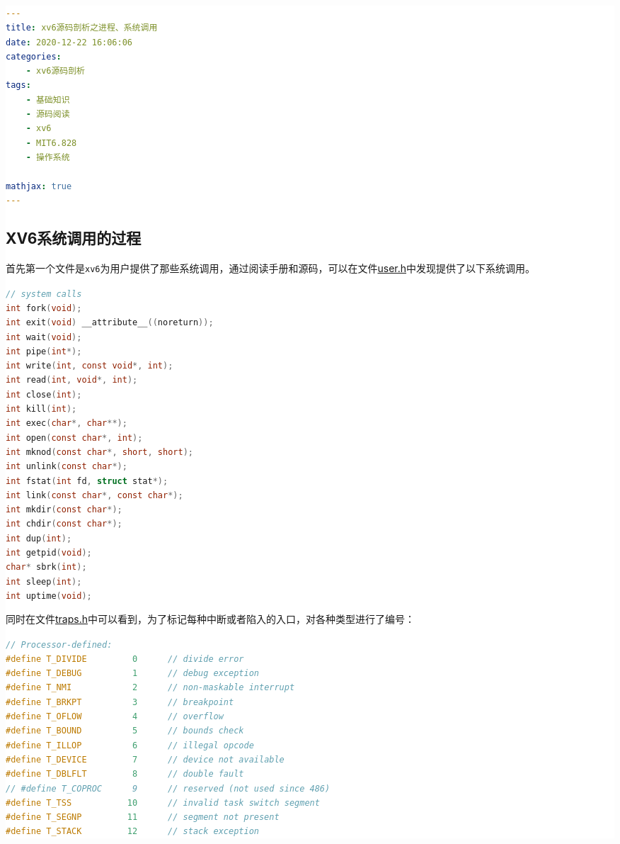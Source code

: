 ```yaml
---
title: xv6源码剖析之进程、系统调用
date: 2020-12-22 16:06:06
categories:
	- xv6源码剖析
tags:
	- 基础知识
	- 源码阅读
	- xv6
	- MIT6.828
	- 操作系统

mathjax: true
---
```


## XV6系统调用的过程

首先第一个文件是`xv6`为用户提供了那些系统调用，通过阅读手册和源码，可以在文件[user.h](https://github.com/mit-pdos/xv6-public/blob/master/user.h)中发现提供了以下系统调用。

```c
// system calls
int fork(void);
int exit(void) __attribute__((noreturn));
int wait(void);
int pipe(int*);
int write(int, const void*, int);
int read(int, void*, int);
int close(int);
int kill(int);
int exec(char*, char**);
int open(const char*, int);
int mknod(const char*, short, short);
int unlink(const char*);
int fstat(int fd, struct stat*);
int link(const char*, const char*);
int mkdir(const char*);
int chdir(const char*);
int dup(int);
int getpid(void);
char* sbrk(int);
int sleep(int);
int uptime(void);
```

同时在文件[traps.h](https://github.com/mit-pdos/xv6-public/blob/master/traps.h)中可以看到，为了标记每种中断或者陷入的入口，对各种类型进行了编号：

```c++
// Processor-defined:
#define T_DIVIDE         0      // divide error
#define T_DEBUG          1      // debug exception
#define T_NMI            2      // non-maskable interrupt
#define T_BRKPT          3      // breakpoint
#define T_OFLOW          4      // overflow
#define T_BOUND          5      // bounds check
#define T_ILLOP          6      // illegal opcode
#define T_DEVICE         7      // device not available
#define T_DBLFLT         8      // double fault
// #define T_COPROC      9      // reserved (not used since 486)
#define T_TSS           10      // invalid task switch segment
#define T_SEGNP         11      // segment not present
#define T_STACK         12      // stack exception
```